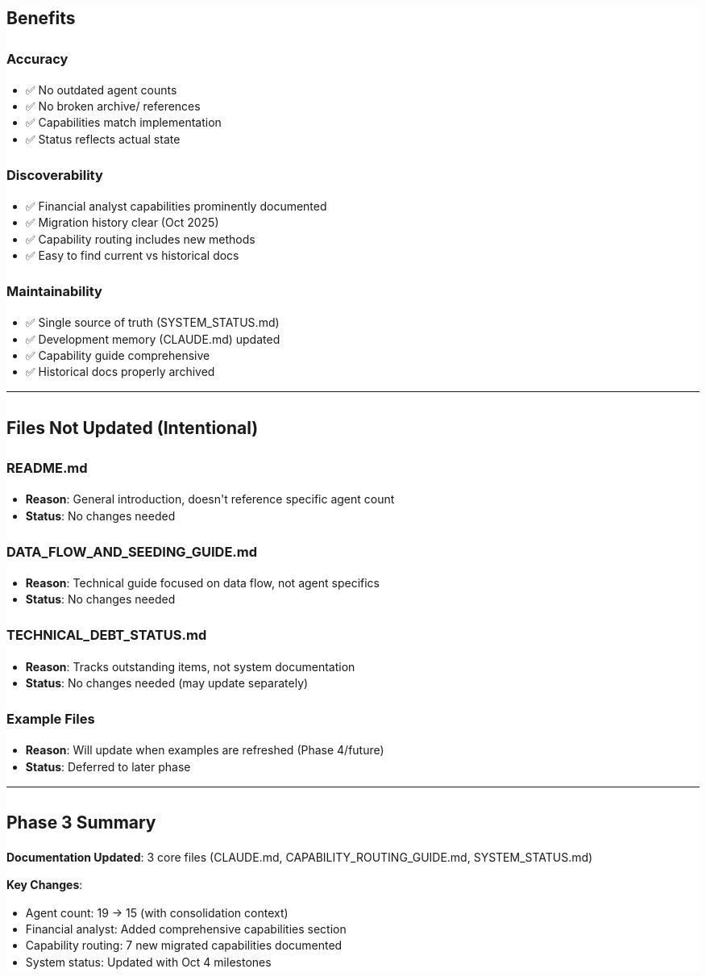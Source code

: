 ## Benefits

### Accuracy
- ✅ No outdated agent counts
- ✅ No broken archive/ references
- ✅ Capabilities match implementation
- ✅ Status reflects actual state

### Discoverability
- ✅ Financial analyst capabilities prominently documented
- ✅ Migration history clear (Oct 2025)
- ✅ Capability routing includes new methods
- ✅ Easy to find current vs historical docs

### Maintainability
- ✅ Single source of truth (SYSTEM_STATUS.md)
- ✅ Development memory (CLAUDE.md) updated
- ✅ Capability guide comprehensive
- ✅ Historical docs properly archived

---

## Files Not Updated (Intentional)

### README.md
- **Reason**: General introduction, doesn't reference specific agent count
- **Status**: No changes needed

### DATA_FLOW_AND_SEEDING_GUIDE.md
- **Reason**: Technical guide focused on data flow, not agent specifics
- **Status**: No changes needed

### TECHNICAL_DEBT_STATUS.md
- **Reason**: Tracks outstanding items, not system documentation
- **Status**: No changes needed (may update separately)

### Example Files
- **Reason**: Will update when examples are refreshed (Phase 4/future)
- **Status**: Deferred to later phase

---

## Phase 3 Summary

**Documentation Updated**: 3 core files (CLAUDE.md, CAPABILITY_ROUTING_GUIDE.md, SYSTEM_STATUS.md)

**Key Changes**:
- Agent count: 19 → 15 (with consolidation context)
- Financial analyst: Added comprehensive capabilities section
- Capability routing: 7 new migrated capabilities documented
- System status: Updated with Oct 4 milestones
